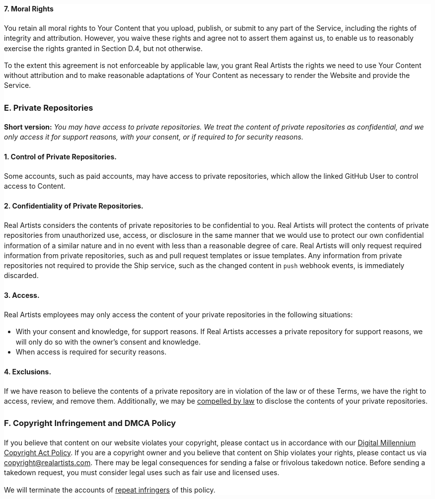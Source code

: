 #### 7. Moral Rights
You retain all moral rights to Your Content that you upload, publish, or submit to any part of the Service, including the rights of integrity and attribution. However, you waive these rights and agree not to assert them against us, to enable us to reasonably exercise the rights granted in Section D.4, but not otherwise.

To the extent this agreement is not enforceable by applicable law, you grant Real Artists the rights we need to use Your Content without attribution and to make reasonable adaptations of Your Content as necessary to render the Website and provide the Service.

### E. Private Repositories
**Short version:** *You may have access to private repositories. We treat the content of private repositories as confidential, and we only access it for support reasons, with your consent, or if required to for security reasons.*

#### 1. Control of Private Repositories.
Some accounts, such as paid accounts, may have access to private repositories, which allow the linked GitHub User to control access to Content.

#### 2. Confidentiality of Private Repositories.
Real Artists considers the contents of private repositories to be confidential to you. Real Artists will protect the contents of private repositories from unauthorized use, access, or disclosure in the same manner that we would use to protect our own confidential information of a similar nature and in no event with less than a reasonable degree of care. Real Artists will only request required information from private repositories, such as and pull request templates or issue templates. Any information from private repositories not required to provide the Ship service, such as the changed content in `push` webhook events, is immediately discarded.

#### 3. Access.
Real Artists employees may only access the content of your private repositories in the following situations:

- With your consent and knowledge, for support reasons. If Real Artists accesses a private repository for support reasons, we will only do so with the owner’s consent and knowledge.
- When access is required for security reasons.

#### 4. Exclusions.
If we have reason to believe the contents of a private repository are in violation of the law or of these Terms, we have the right to access, review, and remove them. Additionally, we may be [compelled by law](privacy-statement.html/#how-we-respond-to-compelled-disclosure) to disclose the contents of your private repositories.

### F. Copyright Infringement and DMCA Policy
If you believe that content on our website violates your copyright, please contact us in accordance with our [Digital Millennium Copyright Act Policy](dmca-takedown-policy.html). If you are a copyright owner and you believe that content on Ship violates your rights, please contact us via [copyright@realartists.com](mailto:copyright@realartists.com). There may be legal consequences for sending a false or frivolous takedown notice. Before sending a takedown request, you must consider legal uses such as fair use and licensed uses.

We will terminate the accounts of [repeat infringers](dmca-takedown-policy.html/#e-repeated-infringement) of this policy.
